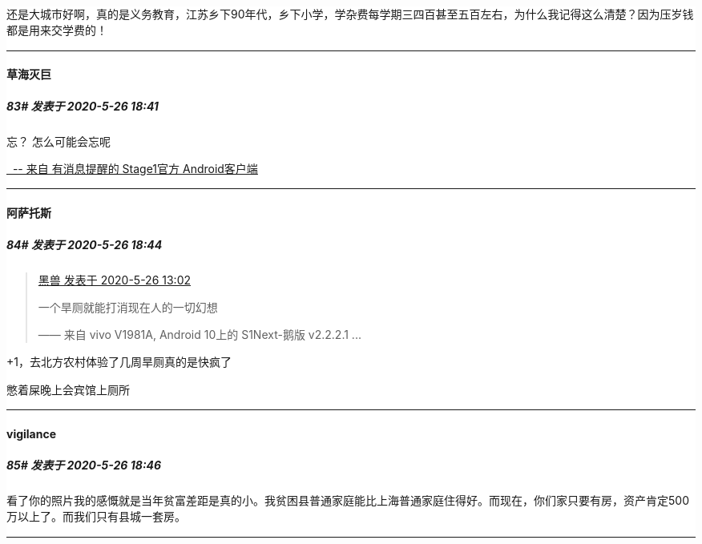 
还是大城市好啊，真的是义务教育，江苏乡下90年代，乡下小学，学杂费每学期三四百甚至五百左右，为什么我记得这么清楚？因为压岁钱都是用来交学费的！







*****

####  草海灭巨  
##### 83#       发表于 2020-5-26 18:41




忘？
怎么可能会忘呢

[  -- 来自 有消息提醒的 Stage1官方 Android客户端](https://www.coolapk.com/apk/140634)







*****

####  阿萨托斯  
##### 84#       发表于 2020-5-26 18:44



<blockquote><a href="httphttps://bbs.saraba1st.com/2b/forum.php?mod=redirect&amp;goto=findpost&amp;pid=47563960&amp;ptid=1937667" target="_blank">黑兽 发表于 2020-5-26 13:02</a>

一个旱厕就能打消现在人的一切幻想


—— 来自 vivo V1981A, Android 10上的 S1Next-鹅版 v2.2.2.1 ...</blockquote>
+1，去北方农村体验了几周旱厕真的是快疯了

憋着屎晚上会宾馆上厕所







*****

####  vigilance  
##### 85#       发表于 2020-5-26 18:46




看了你的照片我的感慨就是当年贫富差距是真的小。我贫困县普通家庭能比上海普通家庭住得好。而现在，你们家只要有房，资产肯定500万以上了。而我们只有县城一套房。







*****
